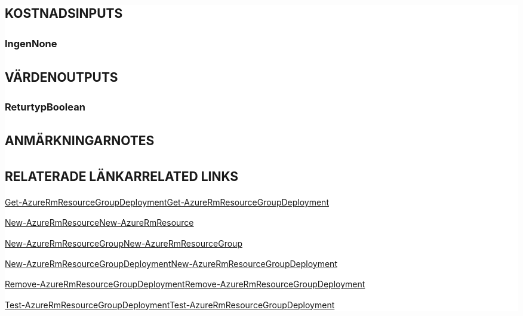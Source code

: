## <span data-ttu-id="960c7-146">KOSTNADS</span><span class="sxs-lookup"><span data-stu-id="960c7-146">INPUTS</span></span>

### <span data-ttu-id="960c7-147">Ingen</span><span class="sxs-lookup"><span data-stu-id="960c7-147">None</span></span>

## <span data-ttu-id="960c7-148">VÄRDEN</span><span class="sxs-lookup"><span data-stu-id="960c7-148">OUTPUTS</span></span>

### <span data-ttu-id="960c7-149">Returtyp</span><span class="sxs-lookup"><span data-stu-id="960c7-149">Boolean</span></span>

## <span data-ttu-id="960c7-150">ANMÄRKNINGAR</span><span class="sxs-lookup"><span data-stu-id="960c7-150">NOTES</span></span>

## <span data-ttu-id="960c7-151">RELATERADE LÄNKAR</span><span class="sxs-lookup"><span data-stu-id="960c7-151">RELATED LINKS</span></span>

[<span data-ttu-id="960c7-152">Get-AzureRmResourceGroupDeployment</span><span class="sxs-lookup"><span data-stu-id="960c7-152">Get-AzureRmResourceGroupDeployment</span></span>](./Get-AzureRmResourceGroupDeployment.md)

[<span data-ttu-id="960c7-153">New-AzureRmResource</span><span class="sxs-lookup"><span data-stu-id="960c7-153">New-AzureRmResource</span></span>](./New-AzureRmResource.md)

[<span data-ttu-id="960c7-154">New-AzureRmResourceGroup</span><span class="sxs-lookup"><span data-stu-id="960c7-154">New-AzureRmResourceGroup</span></span>](./New-AzureRmResourceGroup.md)

[<span data-ttu-id="960c7-155">New-AzureRmResourceGroupDeployment</span><span class="sxs-lookup"><span data-stu-id="960c7-155">New-AzureRmResourceGroupDeployment</span></span>](./New-AzureRmResourceGroupDeployment.md)

[<span data-ttu-id="960c7-156">Remove-AzureRmResourceGroupDeployment</span><span class="sxs-lookup"><span data-stu-id="960c7-156">Remove-AzureRmResourceGroupDeployment</span></span>](./Remove-AzureRmResourceGroupDeployment.md)

[<span data-ttu-id="960c7-157">Test-AzureRmResourceGroupDeployment</span><span class="sxs-lookup"><span data-stu-id="960c7-157">Test-AzureRmResourceGroupDeployment</span></span>](./Test-AzureRmResourceGroupDeployment.md)


